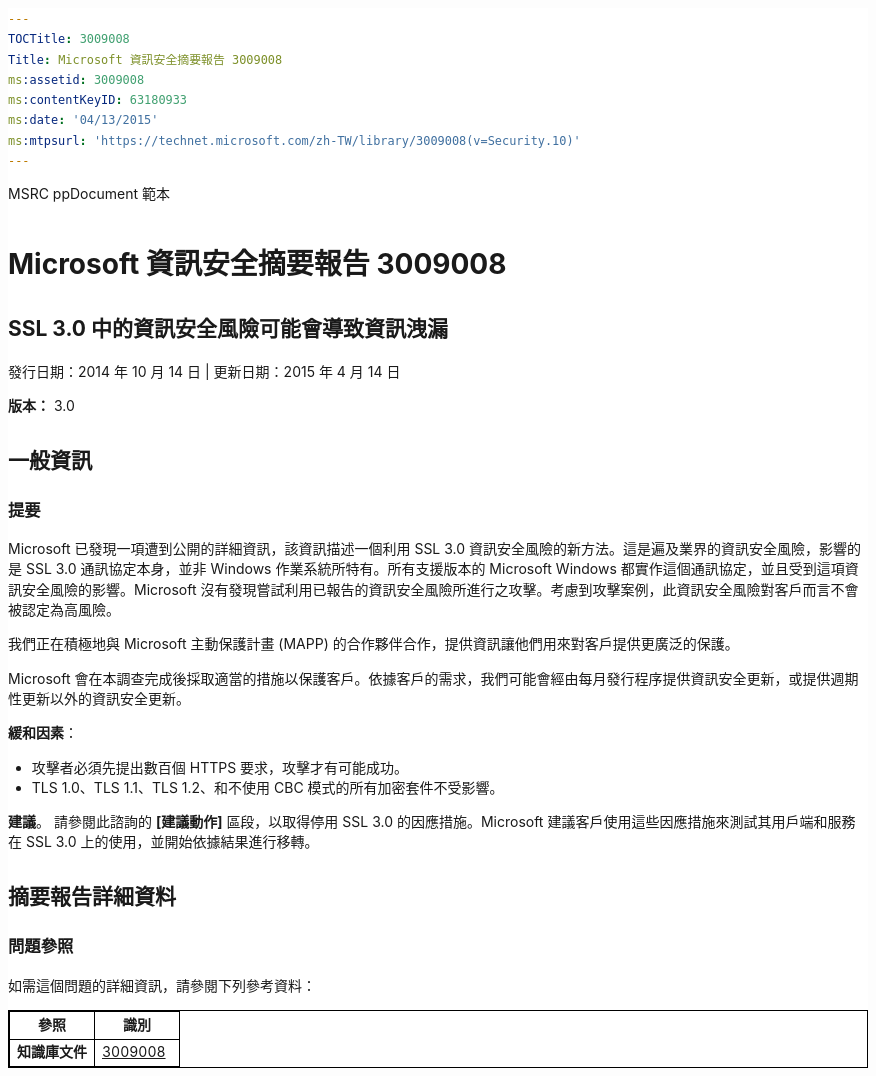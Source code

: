 ```yaml
---
TOCTitle: 3009008
Title: Microsoft 資訊安全摘要報告 3009008
ms:assetid: 3009008
ms:contentKeyID: 63180933
ms:date: '04/13/2015'
ms:mtpsurl: 'https://technet.microsoft.com/zh-TW/library/3009008(v=Security.10)'
---
```


MSRC ppDocument 範本

Microsoft 資訊安全摘要報告 3009008
==================================

SSL 3.0 中的資訊安全風險可能會導致資訊洩漏
------------------------------------------

發行日期：2014 年 10 月 14 日 | 更新日期：2015 年 4 月 14 日

**版本：** 3.0

一般資訊
--------

### 提要

Microsoft 已發現一項遭到公開的詳細資訊，該資訊描述一個利用 SSL 3.0 資訊安全風險的新方法。這是遍及業界的資訊安全風險，影響的是 SSL 3.0 通訊協定本身，並非 Windows 作業系統所特有。所有支援版本的 Microsoft Windows 都實作這個通訊協定，並且受到這項資訊安全風險的影響。Microsoft 沒有發現嘗試利用已報告的資訊安全風險所進行之攻擊。考慮到攻擊案例，此資訊安全風險對客戶而言不會被認定為高風險。

我們正在積極地與 Microsoft 主動保護計畫 (MAPP) 的合作夥伴合作，提供資訊讓他們用來對客戶提供更廣泛的保護。

Microsoft 會在本調查完成後採取適當的措施以保護客戶。依據客戶的需求，我們可能會經由每月發行程序提供資訊安全更新，或提供週期性更新以外的資訊安全更新。

**緩和因素**：

-   攻擊者必須先提出數百個 HTTPS 要求，攻擊才有可能成功。
-   TLS 1.0、TLS 1.1、TLS 1.2、和不使用 CBC 模式的所有加密套件不受影響。

**建議**。 請參閱此諮詢的 **\[建議動作\]** 區段，以取得停用 SSL 3.0 的因應措施。Microsoft 建議客戶使用這些因應措施來測試其用戶端和服務在 SSL 3.0 上的使用，並開始依據結果進行移轉。

摘要報告詳細資料
----------------

<span id="sectionToggle0"></span>
### 問題參照

如需這個問題的詳細資訊，請參閱下列參考資料：

 
<table style="border:1px solid black;">
<colgroup>
<col width="50%" />
<col width="50%" />
</colgroup>
<thead>
<tr class="header">
<th style="border:1px solid black;" ><strong>參照</strong></th>
<th style="border:1px solid black;" ><strong>識別</strong></th>
</tr>
</thead>
<tbody>
<tr class="odd">
<td style="border:1px solid black;"><strong>知識庫文件</strong></td>
<td style="border:1px solid black;"><a href="https://support.microsoft.com/zh-tw/kb/3009008/zh-tw">3009008</a></td>